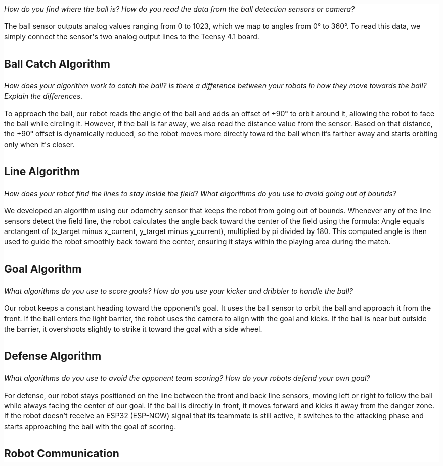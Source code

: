 *How do you find where the ball is? How do you read the data from the ball detection sensors or camera?*

The ball sensor outputs analog values ranging from 0 to 1023, which we map to angles from 0° to 360°. To read this data, we simply connect the sensor's two analog output lines to the Teensy 4.1 board.

## Ball Catch Algorithm

*How does your algorithm work to catch the ball? Is there a difference between your robots in how they move towards the ball? Explain the differences.*

To approach the ball, our robot reads the angle of the ball and adds an offset of +90° to orbit around it, allowing the robot to face the ball while circling it. However, if the ball is far away, we also read the distance value from the sensor. Based on that distance, the +90° offset is dynamically reduced, so the robot moves more directly toward the ball when it’s farther away and starts orbiting only when it's closer.

## Line Algorithm

*How does your robot find the lines to stay inside the field? What algorithms do you use to avoid going out of bounds?*

We developed an algorithm using our odometry sensor that keeps the robot from going out of bounds. Whenever any of the line sensors detect the field line, the robot calculates the angle back toward the center of the field using the formula: Angle equals arctangent of (x_target minus x_current, y_target minus y_current), multiplied by pi divided by 180. This computed angle is then used to guide the robot smoothly back toward the center, ensuring it stays within the playing area during the match.

## Goal Algorithm

*What algorithms do you use to score goals? How do you use your kicker and dribbler to handle the ball?*

Our robot keeps a constant heading toward the opponent’s goal. It uses the ball sensor to orbit the ball and approach it from the front. If the ball enters the light barrier, the robot uses the camera to align with the goal and kicks. If the ball is near but outside the barrier, it overshoots slightly to strike it toward the goal with a side wheel.

## Defense Algorithm

*What algorithms do you use to avoid the opponent team scoring? How do your robots defend your own goal?*

For defense, our robot stays positioned on the line between the front and back line sensors, moving left or right to follow the ball while always facing the center of our goal. If the ball is directly in front, it moves forward and kicks it away from the danger zone. If the robot doesn’t receive an ESP32 (ESP-NOW) signal that its teammate is still active, it switches to the attacking phase and starts approaching the ball with the goal of scoring.

## Robot Communication
